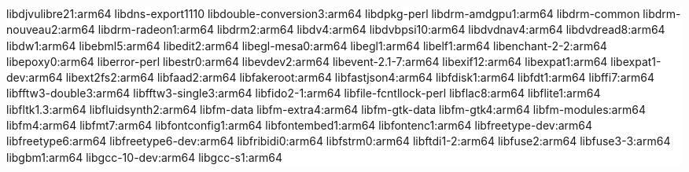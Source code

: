 libdjvulibre21:arm64
libdns-export1110
libdouble-conversion3:arm64
libdpkg-perl
libdrm-amdgpu1:arm64
libdrm-common
libdrm-nouveau2:arm64
libdrm-radeon1:arm64
libdrm2:arm64
libdv4:arm64
libdvbpsi10:arm64
libdvdnav4:arm64
libdvdread8:arm64
libdw1:arm64
libebml5:arm64
libedit2:arm64
libegl-mesa0:arm64
libegl1:arm64
libelf1:arm64
libenchant-2-2:arm64
libepoxy0:arm64
liberror-perl
libestr0:arm64
libevdev2:arm64
libevent-2.1-7:arm64
libexif12:arm64
libexpat1:arm64
libexpat1-dev:arm64
libext2fs2:arm64
libfaad2:arm64
libfakeroot:arm64
libfastjson4:arm64
libfdisk1:arm64
libfdt1:arm64
libffi7:arm64
libfftw3-double3:arm64
libfftw3-single3:arm64
libfido2-1:arm64
libfile-fcntllock-perl
libflac8:arm64
libflite1:arm64
libfltk1.3:arm64
libfluidsynth2:arm64
libfm-data
libfm-extra4:arm64
libfm-gtk-data
libfm-gtk4:arm64
libfm-modules:arm64
libfm4:arm64
libfmt7:arm64
libfontconfig1:arm64
libfontembed1:arm64
libfontenc1:arm64
libfreetype-dev:arm64
libfreetype6:arm64
libfreetype6-dev:arm64
libfribidi0:arm64
libfstrm0:arm64
libftdi1-2:arm64
libfuse2:arm64
libfuse3-3:arm64
libgbm1:arm64
libgcc-10-dev:arm64
libgcc-s1:arm64